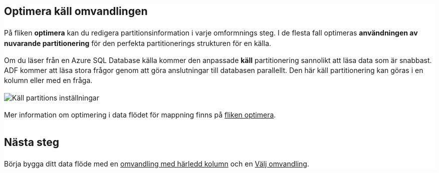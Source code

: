 ## <a name="optimize-the-source-transformation"></a>Optimera käll omvandlingen

På fliken **optimera** kan du redigera partitionsinformation i varje omformnings steg. I de flesta fall optimeras **användningen av nuvarande partitionering** för den perfekta partitionerings strukturen för en källa.

Om du läser från en Azure SQL Database källa kommer den anpassade **käll** partitionering sannolikt att läsa data som är snabbast. ADF kommer att läsa stora frågor genom att göra anslutningar till databasen parallellt. Den här käll partitionering kan göras i en kolumn eller med en fråga.

![Käll partitions inställningar](media/data-flow/sourcepart3.png "partitionering")

Mer information om optimering i data flödet för mappning finns på [fliken optimera](concepts-data-flow-overview.md#optimize).

## <a name="next-steps"></a>Nästa steg

Börja bygga ditt data flöde med en [omvandling med härledd kolumn](data-flow-derived-column.md) och en [Välj omvandling](data-flow-select.md).
